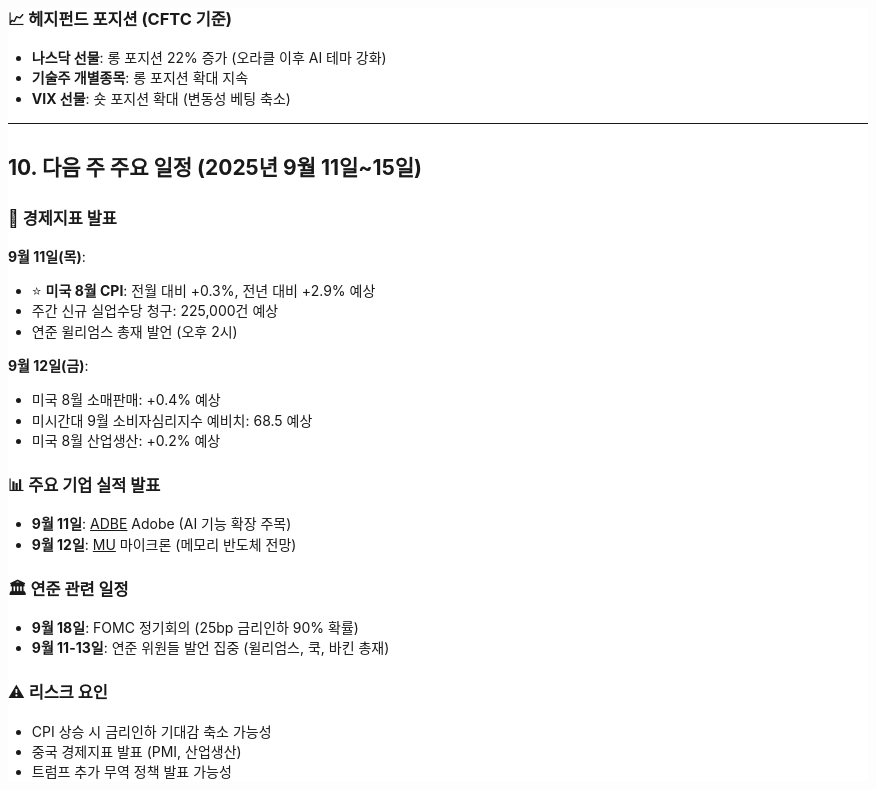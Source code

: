 ### 📈 **헤지펀드 포지션 (CFTC 기준)**
- **나스닥 선물**: 롱 포지션 22% 증가 (오라클 이후 AI 테마 강화)
- **기술주 개별종목**: 롱 포지션 확대 지속 
- **VIX 선물**: 숏 포지션 확대 (변동성 베팅 축소)

---

## 10. 다음 주 주요 일정 (2025년 9월 11일~15일)

### 📅 **경제지표 발표**

**9월 11일(목)**:
- ⭐ **미국 8월 CPI**: 전월 대비 +0.3%, 전년 대비 +2.9% 예상
- 주간 신규 실업수당 청구: 225,000건 예상  
- 연준 윌리엄스 총재 발언 (오후 2시)

**9월 12일(금)**:
- 미국 8월 소매판매: +0.4% 예상
- 미시간대 9월 소비자심리지수 예비치: 68.5 예상
- 미국 8월 산업생산: +0.2% 예상

### 📊 **주요 기업 실적 발표**
- **9월 11일**: [ADBE](/company-analysis/adbe/) Adobe (AI 기능 확장 주목)
- **9월 12일**: [MU](/company-analysis/mu/) 마이크론 (메모리 반도체 전망)

### 🏛️ **연준 관련 일정**
- **9월 18일**: FOMC 정기회의 (25bp 금리인하 90% 확률)
- **9월 11-13일**: 연준 위원들 발언 집중 (윌리엄스, 쿡, 바킨 총재)

### ⚠️ **리스크 요인**
- CPI 상승 시 금리인하 기대감 축소 가능성
- 중국 경제지표 발표 (PMI, 산업생산)
- 트럼프 추가 무역 정책 발표 가능성
